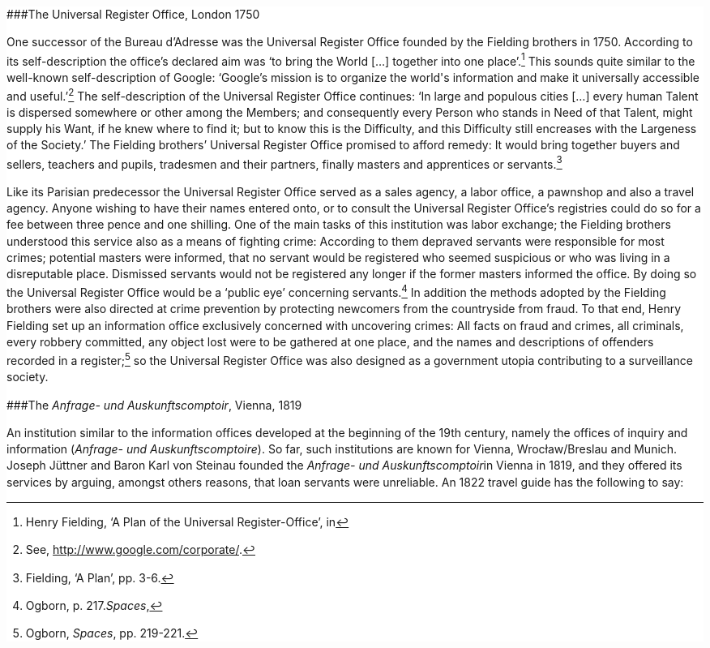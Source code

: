 ###The Universal Register Office, London 1750

One successor of the Bureau d’Adresse was the Universal Register Office
founded by the Fielding brothers in 1750. According to its
self-description the office’s declared aim was ‘to bring the World […]
together into one place’.[^41] This sounds quite
similar to the well-known self-description of Google: ‘Google’s mission
is to organize the world's information and make it universally
accessible and useful.’[^42] The self-description of
the Universal Register Office continues: ‘In large and populous cities
[…] every human Talent is dispersed somewhere or other among the
Members; and consequently every Person who stands in Need of that
Talent, might supply his Want, if he knew where to find it; but to know
this is the Difficulty, and this Difficulty still encreases with the
Largeness of the Society.’ The Fielding brothers’ Universal Register
Office promised to afford remedy: It would bring together buyers and
sellers, teachers and pupils, tradesmen and their partners, finally
masters and apprentices or servants.[^43]

Like its Parisian predecessor the Universal Register Office served as a
sales agency, a labor office, a pawnshop and also a travel agency.
Anyone wishing to have their names entered onto, or to consult the
Universal Register Office’s registries could do so for a fee between
three pence and one shilling. One of the main tasks of this institution
was labor exchange; the Fielding brothers understood this service also
as a means of fighting crime: According to them depraved servants were
responsible for most crimes; potential masters were informed, that no
servant would be registered who seemed suspicious or who was living in a
disreputable place. Dismissed servants would not be registered any
longer if the former masters informed the office. By doing so the
Universal Register Office would be a ‘public eye’ concerning
servants.[^44] In addition the methods adopted by the
Fielding brothers were also directed at crime prevention by protecting
newcomers from the countryside from fraud. To that end, Henry Fielding
set up an information office exclusively concerned with uncovering
crimes: All facts on fraud and crimes, all criminals, every robbery
committed, any object lost were to be gathered at one place, and the
names and descriptions of offenders recorded in a
register;[^45] so the Universal Register Office was
also designed as a government utopia contributing to a surveillance
society.

###The *Anfrage- und Auskunftscomptoir*, Vienna, 1819

An institution similar to the information offices developed at the
beginning of the 19th century, namely the offices of inquiry and
information (*Anfrage- und Auskunftscomptoire*). So far, such
institutions are known for Vienna, Wrocław/Breslau and Munich. Joseph
Jüttner and Baron Karl von Steinau founded the *Anfrage- und
Auskunftscomptoir*in Vienna in 1819, and they offered its services by
arguing, amongst others reasons, that loan servants were unreliable. An
1822 travel guide has the following to say:


[^1]: Translated by Brita Pohl, www.bricolangue.at.
[^2]: On the history of Google cf. among others the following journalistic
[^3]: Thomas N. Corns, ‘The Early Modern Search Engine: Indices, Title
[^4]: Anton Tantner, *Adressbüros im Europa der Frühen Neuzeit,*
[^5]: Anton Tantner, ‘Suchen und finden vor Google. Eine Skizze’, in
[^6]: Peter Burke, *The Historical Anthropology of Early Modern Italy.
[^7]: Thomas Winkelbauer, ‘Postwesen und Staatsbildung in der
[^8]: Felix Stalder and Christine Mayer, ‘The Second Index. Search
[^9]: Harald Jele, *Wissenschaftliches Arbeiten in Bibliotheken.
[^10]: Peter Burke, *A Social History of Knowledge*, pp. 109-10, 184-87;
[^11]: Hans Petschar, ‘Einige Bemerkungen, die sorgfältige Verfertigung
[^12]: Rupert Hacker, *Bibliothekarisches Grundwissen,* 4th edition,
[^13]: Helmut Zedelmaier, ‘Facilitas inveniendi. Zur Pragmatik
[^14]: Daniel Weidner, ‘"Wende sie um und um, denn alles ist in ihr." Über
[^15]: Thomas N. Corns, ‘The Early Modern Search Engine’, p 103.
[^16]: Bernhard Rieder, ‘Zentralität und Sichtbarkeit. Mathematik als
[^17]: For further information on the ERIH, see
[^18]: See e.g. Reppesgaard, *Das Google-Imperium*, p 77.
[^19]: Cf. e.g. Robert Darnton, The Business of Enlightenment: A Publishing
[^20]: Digitized version: http://www.zedler-lexikon.de. For general
[^21]: Hans Magnus Enzensberger, *Der kurze Sommer der Anarchie.
[^22]: Werner Faulstich, ‘Medium’, in Werner Faulstich (ed.) *Grundwissen
[^23]: Christian Windler, ‘Gemeinde und königliche Gerichte in Spanien im
[^24]: Statistisches Departement im k.k. Handelsministerium (ed.) *Die
[^25]: Eberhard Schmieder, ‘Unterkäufer im Mittelalter. Ein Beitrag zur
[^26]: Markus Krajewski, ‘Ask Jeeves. Servants as Search Engines’, trans.
[^27]: Woody Allen, ‘Nanny Dearest’, in Woody Allen, Mere Anarchy, New
[^28]: Johann Kaspar Riesbeck, *Briefe eines Reisenden Franzosen über
[^29]: *Prager Wegweiser zum Unterricht und Bequemlichkeit der Fremden und
[^30]: Friedrich Nicolai, *Beschreibung einer Reise durch Deutschland und
[^31]: Konstanze Mittendorfer, *Biedermeier oder: Das Glück im Haus. Bauen
[^32]: [Joseph Richter], *Wienerische Musterkarte ein Beytrag zur
[^33]: Peter Payer, *Hausmeister in Wien. Aufstieg und Niedergang einer
[^34]: For a concise overview on the history of libraries and their
[^35]: Beat Kümin, ‘Drinking and Public Space in Early Modern German
[^36]: Susanne Rau and Gerd Schwerhoff, ‘Frühneuzeitliche
[^37]: Quoted from: Hans Erich Bödeker, ‘Das Kaffeehaus als Institution
[^38]: For an overview on address bureaus: Astrid Blome, ‘Offices of Intelligence and Expanding Social Spaces’, in Brendan Dooley (ed.) *The Dissemination of News and the Emergence of Contemporaneity in Early Modern Europe*, Farnham: Ashgate, 2010, pp. 207-222; Anton Tantner: *Adressbüros*.
[^39]: 'Qui a esté le premier fait de L’Oeuf ou de la Poule?', in Eusèbe
[^40]: On Renaudot and his *Bureau d’adresse* see: Howard M. Solomon,
[^41]: Henry Fielding, ‘A Plan of the Universal Register-Office’, in
[^42]: See, http://www.google.com/corporate/.
[^43]: Fielding, ‘A Plan’, pp. 3-6.
[^44]: Ogborn, p. 217.*Spaces*,
[^45]: Ogborn, *Spaces*, pp. 219-221.
[^46]: Johann Pezzl, *Neueste Beschreibung von Wien,* 6th edition, Wien:
[^47]: [Adolph Bäuerle], *Briefe des jüngsten Eipeldauers an seinen Herrn
[^48]: Anke te Heesen, *Der Zeitungsausschnitt. Ein Papierobjekt der
[^49]: Fyodor Dostoyevsky, *Demons*, trans. Richard Pevear and Larissa
[^50]: Anke te Heesen, *Der Zeitungsausschnitt*, pp. 78-80.
[^51]: P.A., ‘Herr der tausend Scheren. Der Letzte der Romeikes,
[^52]: Abraham Pradel, (= Nicolas de Blegny), *Les Adresses de la Ville de
[^52]: This was the case for the poet François Colletet’s short-lived
[^53]: Mercedes Bunz, ‘Sozial 2.0: Herr, Knecht, Feind, Freund. Soziale